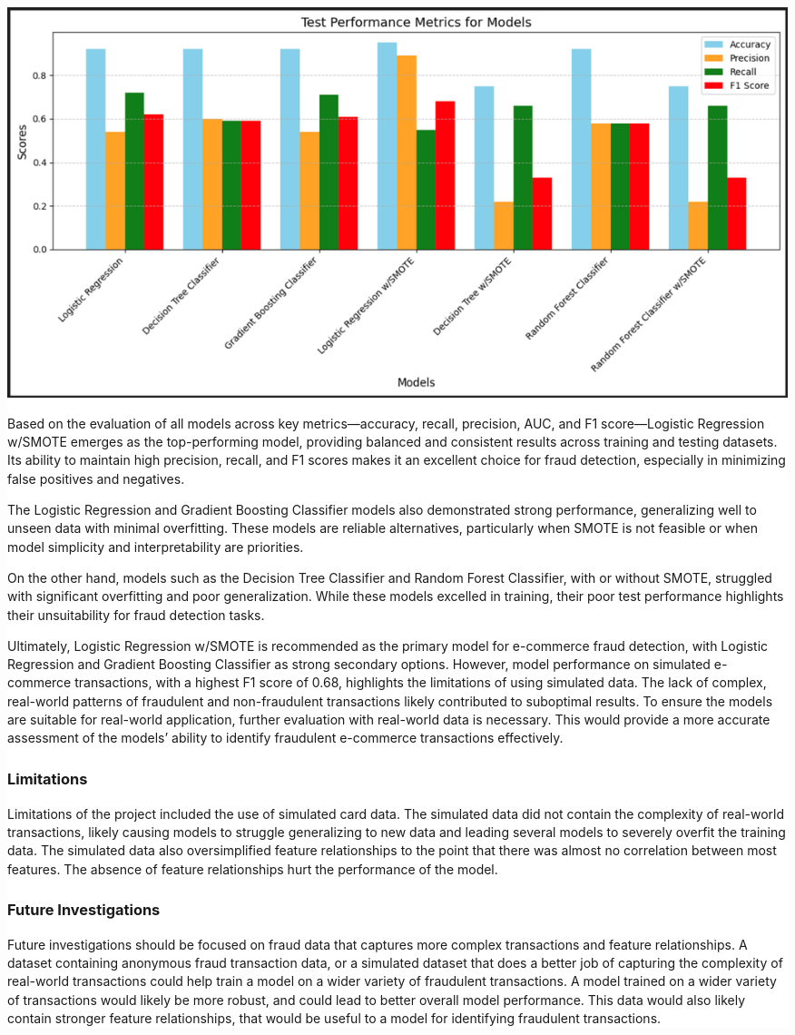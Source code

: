 ![Model F1 Score Comparison](Images/image13.png)

Based on the evaluation of all models across key metrics—accuracy, recall, precision, AUC, and F1 score—Logistic Regression w/SMOTE emerges as the top-performing model, providing balanced and consistent results across training and testing datasets. Its ability to maintain high precision, recall, and F1 scores makes it an excellent choice for fraud detection, especially in minimizing false positives and negatives.

The Logistic Regression and Gradient Boosting Classifier models also demonstrated strong performance, generalizing well to unseen data with minimal overfitting. These models are reliable alternatives, particularly when SMOTE is not feasible or when model simplicity and interpretability are priorities.

On the other hand, models such as the Decision Tree Classifier and Random Forest Classifier, with or without SMOTE, struggled with significant overfitting and poor generalization. While these models excelled in training, their poor test performance highlights their unsuitability for fraud detection tasks.

Ultimately, Logistic Regression w/SMOTE is recommended as the primary model for e-commerce fraud detection, with Logistic Regression and Gradient Boosting Classifier as strong secondary options. However, model performance on simulated e-commerce transactions, with a highest F1 score of 0.68, highlights the limitations of using simulated data. The lack of complex, real-world patterns of fraudulent and non-fraudulent transactions likely contributed to suboptimal results. To ensure the models are suitable for real-world application, further evaluation with real-world data is necessary. This would provide a more accurate assessment of the models’ ability to identify fraudulent e-commerce transactions effectively.
### Limitations
Limitations of the project included the use of simulated card data. The simulated data did not contain the complexity of real-world transactions, likely causing models to struggle generalizing to new data and leading several models to severely overfit the training data. The simulated data also oversimplified feature relationships to the point that there was almost no correlation between most features. The absence of feature relationships hurt the performance of the model.
### Future Investigations
Future investigations should be focused on fraud data that captures more complex transactions and feature relationships. A dataset containing anonymous fraud transaction data, or a simulated dataset that does a better job of capturing the complexity of real-world transactions could help train a model on a wider variety of fraudulent transactions. A model trained on a wider variety of transactions would likely be more robust, and could lead to better overall model performance. This data would also likely contain stronger feature relationships, that would be useful to a model for identifying fraudulent transactions.